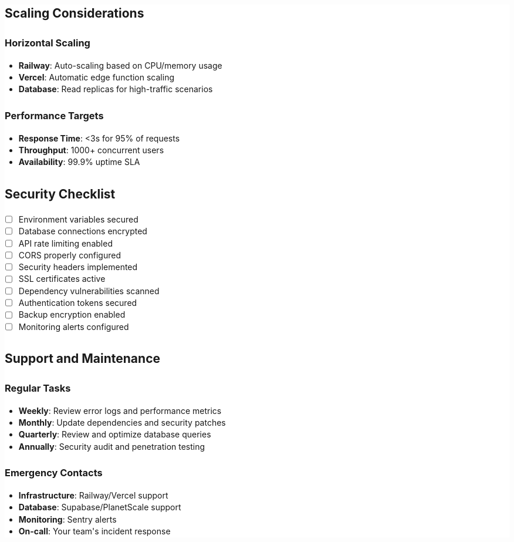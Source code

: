 ## Scaling Considerations

### Horizontal Scaling

- **Railway**: Auto-scaling based on CPU/memory usage
- **Vercel**: Automatic edge function scaling
- **Database**: Read replicas for high-traffic scenarios

### Performance Targets

- **Response Time**: <3s for 95% of requests
- **Throughput**: 1000+ concurrent users
- **Availability**: 99.9% uptime SLA

## Security Checklist

- [ ] Environment variables secured
- [ ] Database connections encrypted
- [ ] API rate limiting enabled
- [ ] CORS properly configured
- [ ] Security headers implemented
- [ ] SSL certificates active
- [ ] Dependency vulnerabilities scanned
- [ ] Authentication tokens secured
- [ ] Backup encryption enabled
- [ ] Monitoring alerts configured

## Support and Maintenance

### Regular Tasks

- **Weekly**: Review error logs and performance metrics
- **Monthly**: Update dependencies and security patches
- **Quarterly**: Review and optimize database queries
- **Annually**: Security audit and penetration testing

### Emergency Contacts

- **Infrastructure**: Railway/Vercel support
- **Database**: Supabase/PlanetScale support
- **Monitoring**: Sentry alerts
- **On-call**: Your team's incident response
